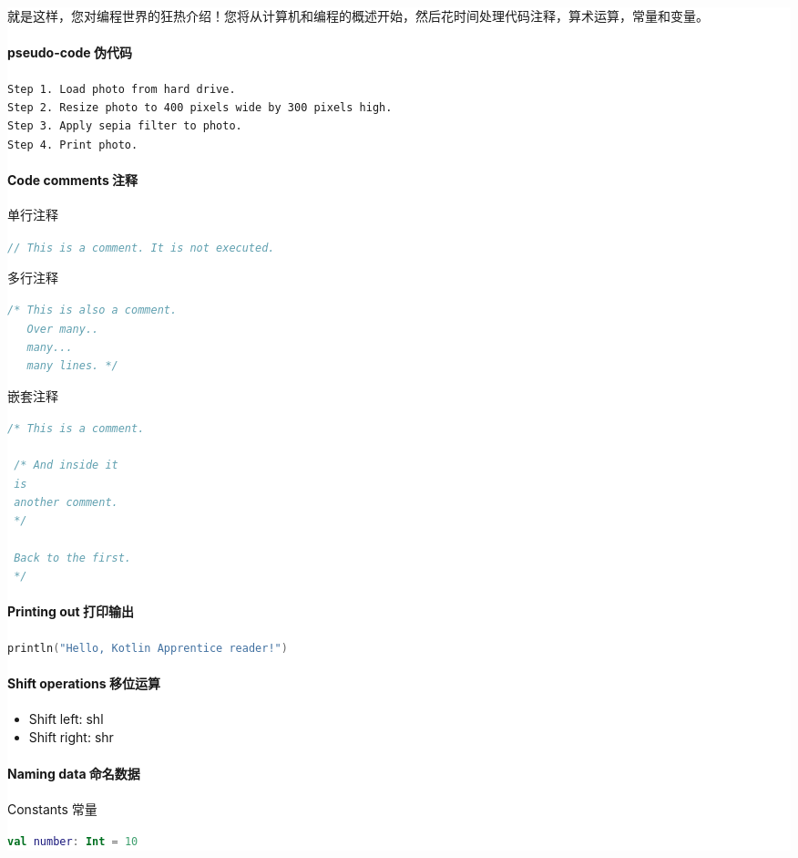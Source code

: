 就是这样，您对编程世界的狂热介绍！您将从计算机和编程的概述开始，然后花时间处理代码注释，算术运算，常量和变量。

#### pseudo-code 伪代码

```
Step 1. Load photo from hard drive.
Step 2. Resize photo to 400 pixels wide by 300 pixels high.
Step 3. Apply sepia filter to photo.
Step 4. Print photo.
```

#### Code comments 注释

单行注释

```kotlin
// This is a comment. It is not executed.
```

多行注释

```kotlin
/* This is also a comment. 
   Over many..
   many...
   many lines. */
```

嵌套注释

```kotlin
/* This is a comment. 

 /* And inside it
 is
 another comment.
 */

 Back to the first.
 */
```

#### Printing out 打印输出

```kotlin
println("Hello, Kotlin Apprentice reader!")
```

#### Shift operations 移位运算

* Shift left: shl
* Shift right: shr

#### Naming data 命名数据

Constants 常量

```kotlin
val number: Int = 10
```
